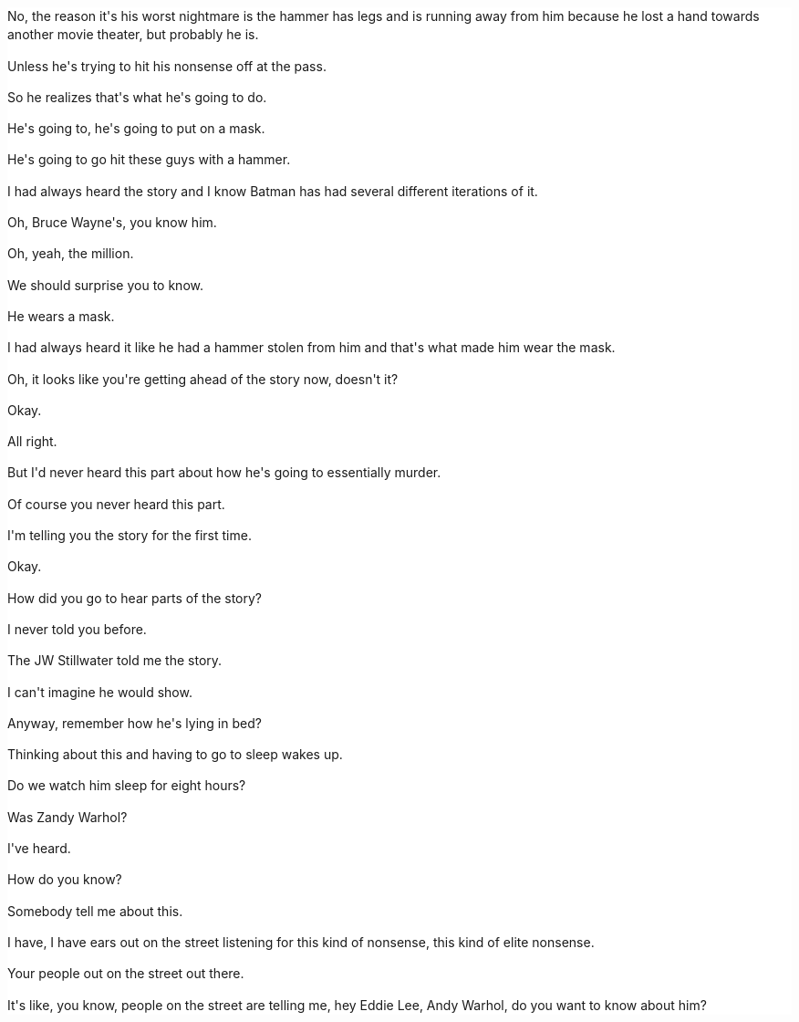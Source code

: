 No, the reason it's his worst nightmare is the hammer has legs and is running away from him because he lost a hand towards another movie theater, but probably he is.

Unless he's trying to hit his nonsense off at the pass.

So he realizes that's what he's going to do.

He's going to, he's going to put on a mask.

He's going to go hit these guys with a hammer.

I had always heard the story and I know Batman has had several different iterations of it.

Oh, Bruce Wayne's, you know him.

Oh, yeah, the million.

We should surprise you to know.

He wears a mask.

I had always heard it like he had a hammer stolen from him and that's what made him wear the mask.

Oh, it looks like you're getting ahead of the story now, doesn't it?

Okay.

All right.

But I'd never heard this part about how he's going to essentially murder.

Of course you never heard this part.

I'm telling you the story for the first time.

Okay.

How did you go to hear parts of the story?

I never told you before.

The JW Stillwater told me the story.

I can't imagine he would show.

Anyway, remember how he's lying in bed?

Thinking about this and having to go to sleep wakes up.

Do we watch him sleep for eight hours?

Was Zandy Warhol?

I've heard.

How do you know?

Somebody tell me about this.

I have, I have ears out on the street listening for this kind of nonsense, this kind of elite nonsense.

Your people out on the street out there.

It's like, you know, people on the street are telling me, hey Eddie Lee, Andy Warhol, do you want to know about him?
